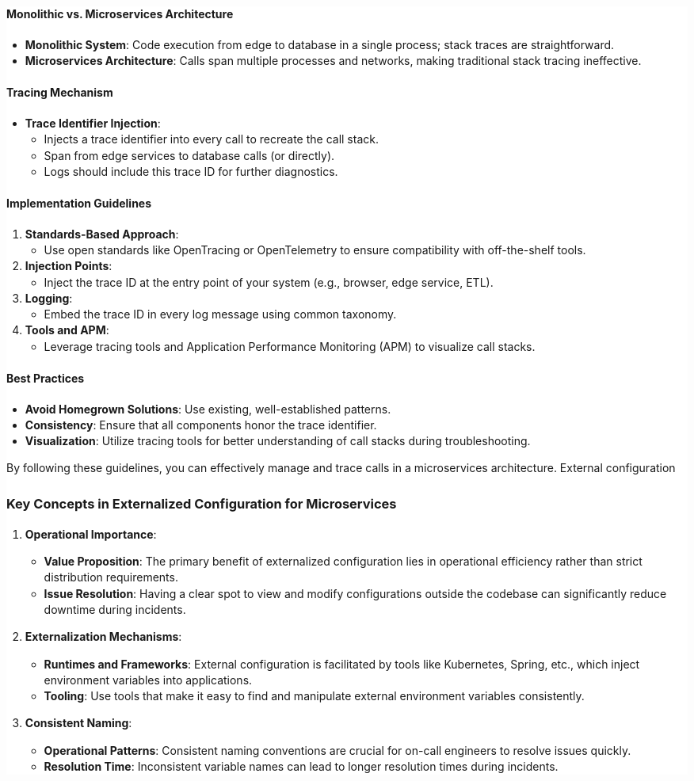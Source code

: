 #### Monolithic vs. Microservices Architecture
- **Monolithic System**: Code execution from edge to database in a single process; stack traces are straightforward.
- **Microservices Architecture**: Calls span multiple processes and networks, making traditional stack tracing ineffective.

#### Tracing Mechanism
- **Trace Identifier Injection**:
  - Injects a trace identifier into every call to recreate the call stack.
  - Span from edge services to database calls (or directly).
  - Logs should include this trace ID for further diagnostics.

#### Implementation Guidelines
1. **Standards-Based Approach**:
   - Use open standards like OpenTracing or OpenTelemetry to ensure compatibility with off-the-shelf tools.
2. **Injection Points**:
   - Inject the trace ID at the entry point of your system (e.g., browser, edge service, ETL).
3. **Logging**:
   - Embed the trace ID in every log message using common taxonomy.
4. **Tools and APM**:
   - Leverage tracing tools and Application Performance Monitoring (APM) to visualize call stacks.

#### Best Practices
- **Avoid Homegrown Solutions**: Use existing, well-established patterns.
- **Consistency**: Ensure that all components honor the trace identifier.
- **Visualization**: Utilize tracing tools for better understanding of call stacks during troubleshooting.

By following these guidelines, you can effectively manage and trace calls in a microservices architecture.
External configuration
### Key Concepts in Externalized Configuration for Microservices

1. **Operational Importance**:
   - **Value Proposition**: The primary benefit of externalized configuration lies in operational efficiency rather than strict distribution requirements.
   - **Issue Resolution**: Having a clear spot to view and modify configurations outside the codebase can significantly reduce downtime during incidents.

2. **Externalization Mechanisms**:
   - **Runtimes and Frameworks**: External configuration is facilitated by tools like Kubernetes, Spring, etc., which inject environment variables into applications.
   - **Tooling**: Use tools that make it easy to find and manipulate external environment variables consistently.

3. **Consistent Naming**:
   - **Operational Patterns**: Consistent naming conventions are crucial for on-call engineers to resolve issues quickly.
   - **Resolution Time**: Inconsistent variable names can lead to longer resolution times during incidents.
